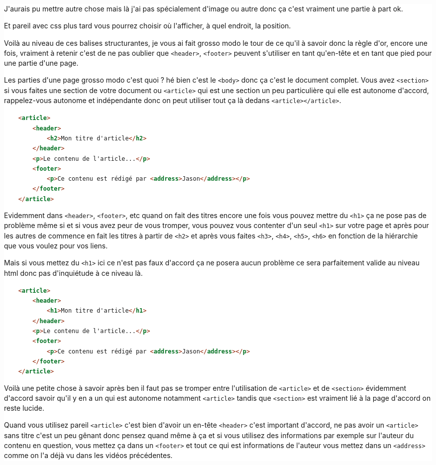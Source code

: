 ```txt
```
J'aurais pu mettre autre chose mais là j'ai pas spécialement d'image ou autre donc ça c'est vraiment une partie à part ok.

Et pareil avec css plus tard vous pourrez choisir où l'afficher, à quel endroit, la position.

Voilà au niveau de ces balises structurantes, je vous ai fait grosso modo le tour de ce qu'il à savoir donc la règle d'or, encore une fois, vraiment à retenir c'est de ne pas oublier que `<header>`, `<footer>` peuvent s'utiliser en tant qu'en-tête et en tant que pied pour une partie d'une page.

Les parties d'une page grosso modo c'est quoi ? hé bien c'est le `<body>` donc ça c'est le document complet. Vous avez `<section>` si vous faites une section de votre document ou `<article>` qui est une section un peu particulière qui elle est autonome d'accord, rappelez-vous autonome et indépendante donc on peut utiliser tout ça là dedans `<article></article>`.
```html
	<article>
		<header>
			<h2>Mon titre d'article</h2>
		</header>
		<p>Le contenu de l'article...</p>
		<footer>
			<p>Ce contenu est rédigé par <address>Jason</address></p>
		</footer>
	</article>
```
Evidemment dans `<header>`, `<footer>`, etc quand on fait des titres encore une fois vous pouvez mettre du `<h1>` ça ne pose pas de problème même si et si vous avez peur de vous tromper, vous pouvez vous contenter d'un seul `<h1>` sur votre page et après pour les autres de commence en fait les titres à partir de `<h2>` et après vous faites `<h3>`, `<h4>`, `<h5>`, `<h6>` en fonction de la hiérarchie que vous voulez pour vos liens.

Mais si vous mettez du `<h1>` ici ce n'est pas faux d'accord ça ne posera aucun problème ce sera parfaitement valide au niveau html donc pas d'inquiétude à ce niveau là.
```html
	<article>
		<header>
			<h1>Mon titre d'article</h1>
		</header>
		<p>Le contenu de l'article...</p>
		<footer>
			<p>Ce contenu est rédigé par <address>Jason</address></p>
		</footer>
	</article>
```
Voilà une petite chose à savoir après ben il faut pas se tromper entre l'utilisation de `<article>` et de `<section>` évidemment d'accord savoir qu'il y en a un qui est autonome notamment `<article>` tandis que `<section>` est vraiment lié à la page d'accord on reste lucide.

Quand vous utilisez pareil `<article>` c'est bien d'avoir un en-tête `<header>` c'est important  d'accord, ne pas avoir un `<article>` sans titre c'est un peu gênant donc pensez quand même à ça et si vous utilisez des informations par exemple sur l'auteur du contenu en question, vous mettez ça dans un `<footer>` et tout ce qui est informations de l'auteur vous mettez dans un `<address>` comme on l'a déjà vu dans les vidéos précédentes.
